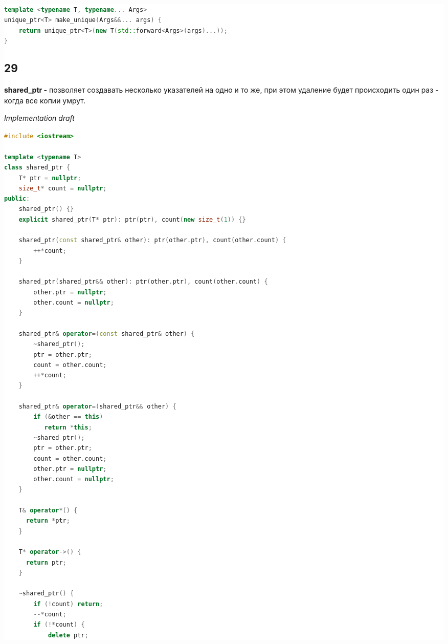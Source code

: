 ```cpp
template <typename T, typename... Args>
unique_ptr<T> make_unique(Args&&... args) {
    return unique_ptr<T>(new T(std::forward<Args>(args)...));
}
```



## 29

**shared_ptr -** позволяет создавать несколько указателей на одно и то же, при этом удаление будет происходить один раз - когда все копии умрут.

*Implementation draft*

```cpp
#include <iostream>

template <typename T>
class shared_ptr {
    T* ptr = nullptr;
    size_t* count = nullptr;
public:
    shared_ptr() {}
    explicit shared_ptr(T* ptr): ptr(ptr), count(new size_t(1)) {}
    
    shared_ptr(const shared_ptr& other): ptr(other.ptr), count(other.count) {
        ++*count;
    }
    
    shared_ptr(shared_ptr&& other): ptr(other.ptr), count(other.count) {
        other.ptr = nullptr;
        other.count = nullptr;
    }
    
    shared_ptr& operator=(const shared_ptr& other) {
        ~shared_ptr();
        ptr = other.ptr;
        count = other.count;
        ++*count;
    }
    
    shared_ptr& operator=(shared_ptr&& other) {
        if (&other == this)
           return *this;
        ~shared_ptr();
        ptr = other.ptr;
        count = other.count;
        other.ptr = nullptr;
        other.count = nullptr;
    }

    T& operator*() {
      return *ptr;
    }

    T* operator->() {
      return ptr;
    }
    
    ~shared_ptr() {
        if (!count) return;
        --*count;
        if (!*count) {
            delete ptr;
```
